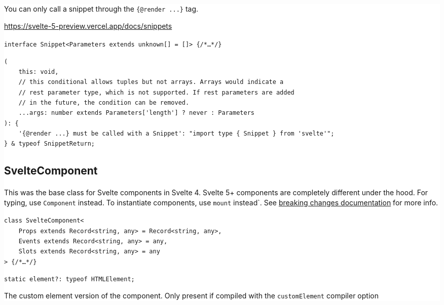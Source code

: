 You can only call a snippet through the `{@render ...}` tag.

https://svelte-5-preview.vercel.app/docs/snippets

<div class="ts-block">

```dts
interface Snippet<Parameters extends unknown[] = []> {/*…*/}
```

<div class="ts-block-property">

```dts
(
	this: void,
	// this conditional allows tuples but not arrays. Arrays would indicate a
	// rest parameter type, which is not supported. If rest parameters are added
	// in the future, the condition can be removed.
	...args: number extends Parameters['length'] ? never : Parameters
): {
	'{@render ...} must be called with a Snippet': "import type { Snippet } from 'svelte'";
} & typeof SnippetReturn;
```

<div class="ts-block-property-details"></div>
</div>
</div>

## SvelteComponent

This was the base class for Svelte components in Svelte 4. Svelte 5+ components
are completely different under the hood. For typing, use `Component` instead.
To instantiate components, use `mount` instead`.
See [breaking changes documentation](https://svelte-5-preview.vercel.app/docs/breaking-changes#components-are-no-longer-classes) for more info.

<div class="ts-block">

```dts
class SvelteComponent<
	Props extends Record<string, any> = Record<string, any>,
	Events extends Record<string, any> = any,
	Slots extends Record<string, any> = any
> {/*…*/}
```

<div class="ts-block-property">

```dts
static element?: typeof HTMLElement;
```

<div class="ts-block-property-details">

The custom element version of the component. Only present if compiled with the `customElement` compiler option

</div>
</div>


[prop: string]: any;